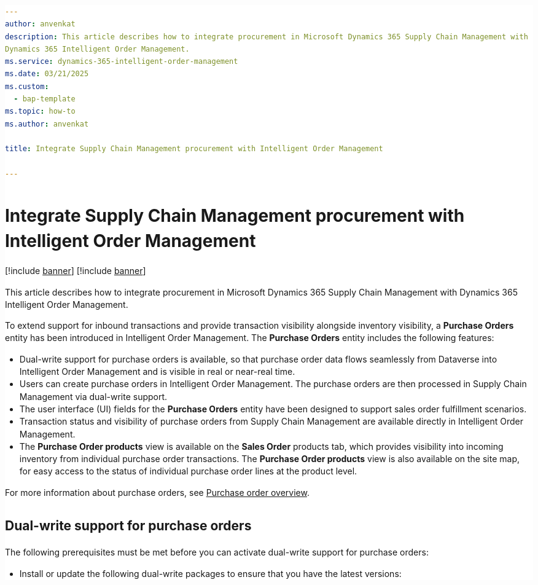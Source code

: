 ```yaml
---
author: anvenkat
description: This article describes how to integrate procurement in Microsoft Dynamics 365 Supply Chain Management with Dynamics 365 Intelligent Order Management.
ms.service: dynamics-365-intelligent-order-management
ms.date: 03/21/2025
ms.custom: 
  - bap-template
ms.topic: how-to
ms.author: anvenkat

title: Integrate Supply Chain Management procurement with Intelligent Order Management

---
```


# Integrate Supply Chain Management procurement with Intelligent Order Management

[!include [banner](includes/banner.md)]
[!include [banner](includes/preview-banner.md)]

This article describes how to integrate procurement in Microsoft Dynamics 365 Supply Chain Management with Dynamics 365 Intelligent Order Management.

To extend support for inbound transactions and provide transaction visibility alongside inventory visibility, a **Purchase Orders** entity has been introduced in Intelligent Order Management. The **Purchase Orders** entity includes the following features:

- Dual-write support for purchase orders is available, so that purchase order data flows seamlessly from Dataverse into Intelligent Order Management and is visible in real or near-real time.
- Users can create purchase orders in Intelligent Order Management. The purchase orders are then processed in Supply Chain Management via dual-write support.
- The user interface (UI) fields for the **Purchase Orders** entity have been designed to support sales order fulfillment scenarios.
- Transaction status and visibility of purchase orders from Supply Chain Management are available directly in Intelligent Order Management.
- The **Purchase Order products** view is available on the **Sales Order** products tab, which provides visibility into incoming inventory from individual purchase order transactions. The **Purchase Order products** view is also available on the site map, for easy access to the status of individual purchase order lines at the product level.

For more information about purchase orders, see [Purchase order overview](/dynamics365/supply-chain/procurement/purchase-order-overview).

## Dual-write support for purchase orders

The following prerequisites must be met before you can activate dual-write support for purchase orders:

- Install or update the following dual-write packages to ensure that you have the latest versions:
